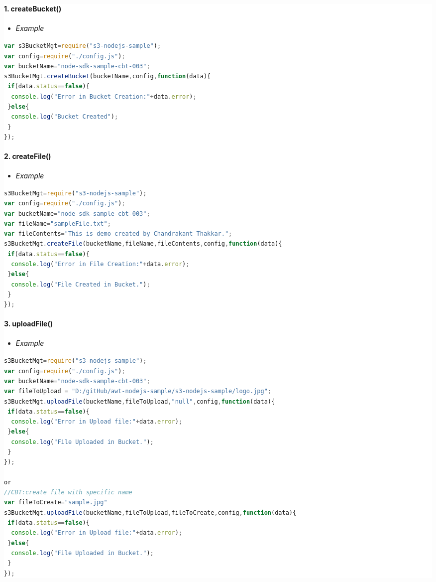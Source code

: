 #### 1.  createBucket()


* _Example_

```javascript
var s3BucketMgt=require("s3-nodejs-sample");
var config=require("./config.js");
var bucketName="node-sdk-sample-cbt-003";
s3BucketMgt.createBucket(bucketName,config,function(data){
 if(data.status==false){
  console.log("Error in Bucket Creation:"+data.error);
 }else{
  console.log("Bucket Created");
 }
});
```

#### 2.  createFile()


* _Example_

```javascript
s3BucketMgt=require("s3-nodejs-sample");
var config=require("./config.js");
var bucketName="node-sdk-sample-cbt-003";
var fileName="sampleFile.txt";
var fileContents="This is demo created by Chandrakant Thakkar.";
s3BucketMgt.createFile(bucketName,fileName,fileContents,config,function(data){
 if(data.status==false){
  console.log("Error in File Creation:"+data.error);
 }else{
  console.log("File Created in Bucket.");
 }
});
```

#### 3.  uploadFile()


* _Example_

```javascript
s3BucketMgt=require("s3-nodejs-sample");
var config=require("./config.js");
var bucketName="node-sdk-sample-cbt-003";
var fileToUpload = "D:/gitHub/awt-nodejs-sample/s3-nodejs-sample/logo.jpg";
s3BucketMgt.uploadFile(bucketName,fileToUpload,"null",config,function(data){
 if(data.status==false){
  console.log("Error in Upload file:"+data.error);
 }else{
  console.log("File Uploaded in Bucket.");
 }
});

or
//CBT:create file with specific name
var fileToCreate="sample.jpg"
s3BucketMgt.uploadFile(bucketName,fileToUpload,fileToCreate,config,function(data){
 if(data.status==false){
  console.log("Error in Upload file:"+data.error);
 }else{
  console.log("File Uploaded in Bucket.");
 }
});

```
